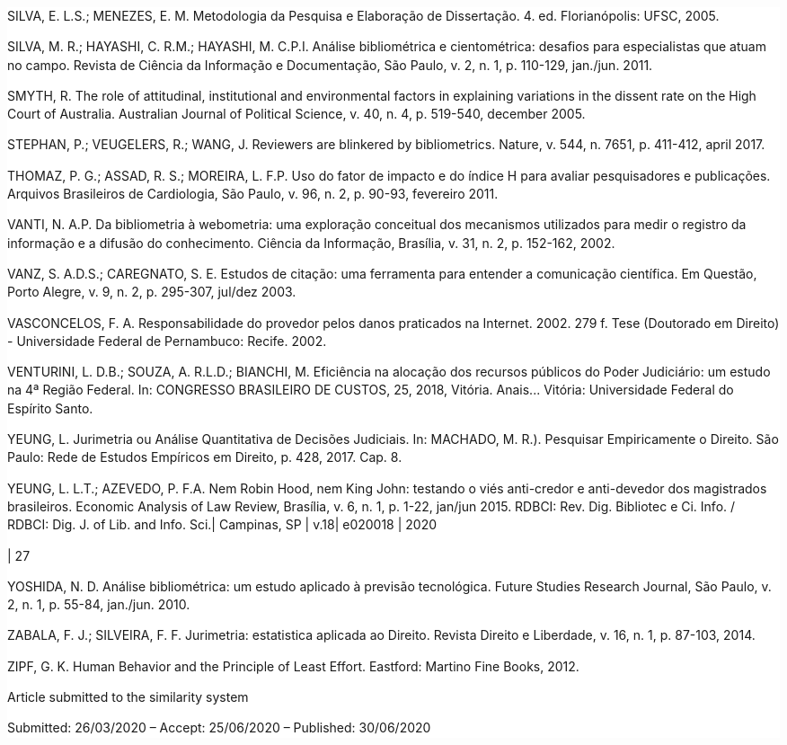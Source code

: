 SILVA, E. L.S.; MENEZES, E. M. Metodologia da Pesquisa e Elaboração de Dissertação.
4. ed. Florianópolis: UFSC, 2005.

SILVA, M. R.; HAYASHI, C. R.M.; HAYASHI, M. C.P.I. Análise bibliométrica e
cientométrica: desafios para especialistas que atuam no campo. Revista de Ciência da
Informação e Documentação, São Paulo, v. 2, n. 1, p. 110-129, jan./jun. 2011.

SMYTH, R. The role of attitudinal, institutional and environmental factors in explaining
variations in the dissent rate on the High Court of Australia. Australian Journal of Political
Science, v. 40, n. 4, p. 519-540, december 2005.

STEPHAN, P.; VEUGELERS, R.; WANG, J. Reviewers are blinkered by bibliometrics.
Nature, v. 544, n. 7651, p. 411-412, april 2017.

THOMAZ, P. G.; ASSAD, R. S.; MOREIRA, L. F.P. Uso do fator de impacto e do índice H
para avaliar pesquisadores e publicações. Arquivos Brasileiros de Cardiologia, São Paulo,
v. 96, n. 2, p. 90-93, fevereiro 2011.

VANTI, N. A.P. Da bibliometria à webometria: uma exploração conceitual dos mecanismos
utilizados para medir o registro da informação e a difusão do conhecimento. Ciência da
Informação, Brasília, v. 31, n. 2, p. 152-162, 2002.

VANZ, S. A.D.S.; CAREGNATO, S. E. Estudos de citação: uma ferramenta para entender a
comunicação científica. Em Questão, Porto Alegre, v. 9, n. 2, p. 295-307, jul/dez 2003.

VASCONCELOS, F. A. Responsabilidade do provedor pelos danos praticados na
Internet. 2002. 279 f. Tese (Doutorado em Direito) - Universidade Federal de Pernambuco:
Recife. 2002.

VENTURINI, L. D.B.; SOUZA, A. R.L.D.; BIANCHI, M. Eficiência na alocação dos
recursos públicos do Poder Judiciário: um estudo na 4ª Região Federal. In: CONGRESSO
BRASILEIRO DE CUSTOS, 25, 2018, Vitória. Anais... Vitória: Universidade Federal do
Espírito Santo.

YEUNG, L. Jurimetria ou Análise Quantitativa de Decisões Judiciais. In: MACHADO, M.
R.). Pesquisar Empiricamente o Direito. São Paulo: Rede de Estudos Empíricos em Direito,
p. 428, 2017. Cap. 8.

YEUNG, L. L.T.; AZEVEDO, P. F.A. Nem Robin Hood, nem King John: testando o viés
anti-credor e anti-devedor dos magistrados brasileiros. Economic Analysis of Law Review,
Brasília, v. 6, n. 1, p. 1-22, jan/jun 2015.
RDBCI: Rev. Dig. Bibliotec e Ci. Info. / RDBCI: Dig. J. of Lib. and Info. Sci.| Campinas, SP | v.18| e020018 | 2020

| 27

YOSHIDA, N. D. Análise bibliométrica: um estudo aplicado à previsão tecnológica. Future
Studies Research Journal, São Paulo, v. 2, n. 1, p. 55-84, jan./jun. 2010.

ZABALA, F. J.; SILVEIRA, F. F. Jurimetria: estatistica aplicada ao Direito. Revista Direito
e Liberdade, v. 16, n. 1, p. 87-103, 2014.

ZIPF, G. K. Human Behavior and the Principle of Least Effort. Eastford: Martino Fine
Books, 2012.

Article submitted to the similarity system

Submitted: 26/03/2020 – Accept: 25/06/2020 – Published: 30/06/2020